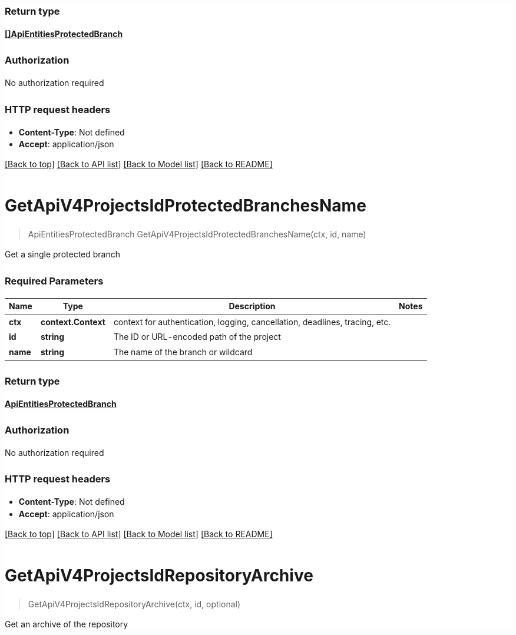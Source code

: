 ### Return type

[**[]ApiEntitiesProtectedBranch**](API_Entities_ProtectedBranch.md)

### Authorization

No authorization required

### HTTP request headers

 - **Content-Type**: Not defined
 - **Accept**: application/json

[[Back to top]](#) [[Back to API list]](../README.md#documentation-for-api-endpoints) [[Back to Model list]](../README.md#documentation-for-models) [[Back to README]](../README.md)

# **GetApiV4ProjectsIdProtectedBranchesName**
> ApiEntitiesProtectedBranch GetApiV4ProjectsIdProtectedBranchesName(ctx, id, name)


Get a single protected branch

### Required Parameters

Name | Type | Description  | Notes
------------- | ------------- | ------------- | -------------
 **ctx** | **context.Context** | context for authentication, logging, cancellation, deadlines, tracing, etc.
  **id** | **string**| The ID or URL-encoded path of the project | 
  **name** | **string**| The name of the branch or wildcard | 

### Return type

[**ApiEntitiesProtectedBranch**](API_Entities_ProtectedBranch.md)

### Authorization

No authorization required

### HTTP request headers

 - **Content-Type**: Not defined
 - **Accept**: application/json

[[Back to top]](#) [[Back to API list]](../README.md#documentation-for-api-endpoints) [[Back to Model list]](../README.md#documentation-for-models) [[Back to README]](../README.md)

# **GetApiV4ProjectsIdRepositoryArchive**
> GetApiV4ProjectsIdRepositoryArchive(ctx, id, optional)


Get an archive of the repository
